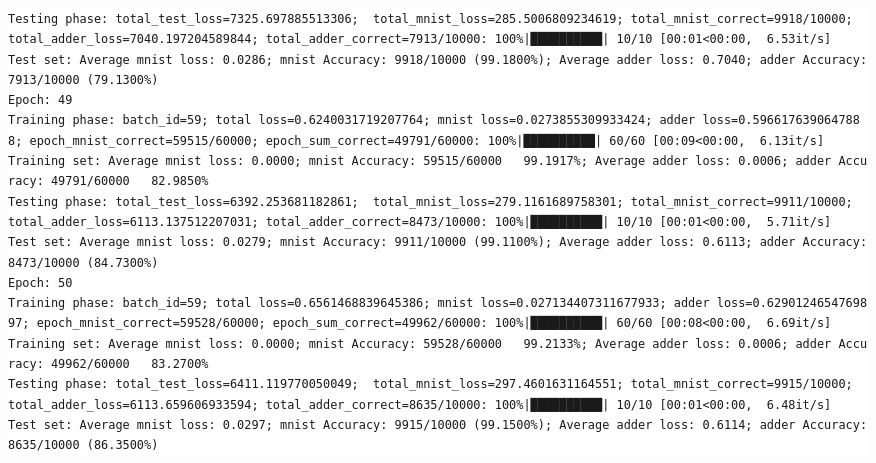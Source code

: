 ```
Testing phase: total_test_loss=7325.697885513306;  total_mnist_loss=285.5006809234619; total_mnist_correct=9918/10000;  total_adder_loss=7040.197204589844; total_adder_correct=7913/10000: 100%|██████████| 10/10 [00:01<00:00,  6.53it/s]
Test set: Average mnist loss: 0.0286; mnist Accuracy: 9918/10000 (99.1800%); Average adder loss: 0.7040; adder Accuracy: 7913/10000 (79.1300%)
Epoch: 49
Training phase: batch_id=59; total loss=0.6240031719207764; mnist loss=0.0273855309933424; adder loss=0.5966176390647888; epoch_mnist_correct=59515/60000; epoch_sum_correct=49791/60000: 100%|██████████| 60/60 [00:09<00:00,  6.13it/s]
Training set: Average mnist loss: 0.0000; mnist Accuracy: 59515/60000   99.1917%; Average adder loss: 0.0006; adder Accuracy: 49791/60000   82.9850%
Testing phase: total_test_loss=6392.253681182861;  total_mnist_loss=279.1161689758301; total_mnist_correct=9911/10000;  total_adder_loss=6113.137512207031; total_adder_correct=8473/10000: 100%|██████████| 10/10 [00:01<00:00,  5.71it/s]
Test set: Average mnist loss: 0.0279; mnist Accuracy: 9911/10000 (99.1100%); Average adder loss: 0.6113; adder Accuracy: 8473/10000 (84.7300%)
Epoch: 50
Training phase: batch_id=59; total loss=0.6561468839645386; mnist loss=0.027134407311677933; adder loss=0.6290124654769897; epoch_mnist_correct=59528/60000; epoch_sum_correct=49962/60000: 100%|██████████| 60/60 [00:08<00:00,  6.69it/s]
Training set: Average mnist loss: 0.0000; mnist Accuracy: 59528/60000   99.2133%; Average adder loss: 0.0006; adder Accuracy: 49962/60000   83.2700%
Testing phase: total_test_loss=6411.119770050049;  total_mnist_loss=297.4601631164551; total_mnist_correct=9915/10000;  total_adder_loss=6113.659606933594; total_adder_correct=8635/10000: 100%|██████████| 10/10 [00:01<00:00,  6.48it/s]
Test set: Average mnist loss: 0.0297; mnist Accuracy: 9915/10000 (99.1500%); Average adder loss: 0.6114; adder Accuracy: 8635/10000 (86.3500%)
``` 